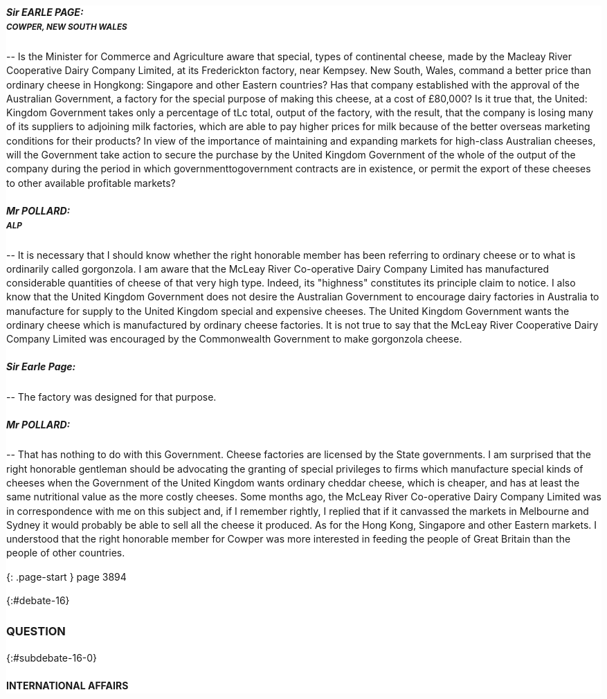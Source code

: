 ##### Sir EARLE PAGE:<br><small class="text-muted">COWPER, NEW SOUTH WALES</small>

-- Is the Minister for Commerce and Agriculture aware that special, types of continental cheese, made by the Macleay River Cooperative Dairy Company Limited, at its Frederickton factory, near Kempsey. New South, Wales, command a better price than ordinary cheese in Hongkong: Singapore and other Eastern countries? Has that company established with the approval of the Australian Government, a factory for the special purpose of making this cheese, at a cost of £80,000? Is it true that, the United: Kingdom Government takes only a percentage of tLc total, output of the factory, with the result, that the company is losing many of its suppliers to adjoining milk factories, which are able to pay higher prices for milk because of the better overseas marketing conditions for their products? In view of the importance of maintaining and expanding markets for high-class Australian cheeses, will the Government take action to secure the purchase by the United Kingdom Government of the whole of the output of the company during the period in which governmenttogovernment contracts are in existence, or permit the export of these cheeses to other available profitable markets? 

##### Mr POLLARD:<br><small class="text-muted">ALP</small>

-- It is necessary that I should know whether the right honorable member has been referring to ordinary cheese or to what is ordinarily called gorgonzola. I am aware that the McLeay River Co-operative Dairy Company Limited has manufactured considerable quantities of cheese of that very high type. Indeed, its "highness" constitutes its principle claim to notice. I also know that the United Kingdom Government does not desire the Australian Government to encourage dairy factories in Australia to manufacture for supply to the United Kingdom special and expensive cheeses. The United Kingdom Government wants the ordinary cheese which is manufactured by ordinary cheese factories. It is not true to say that the McLeay River Cooperative Dairy Company Limited was encouraged by the Commonwealth Government to make gorgonzola cheese. 

##### Sir Earle Page:

-- The factory was designed for that purpose. 

##### Mr POLLARD:

-- That has nothing to do with this Government. Cheese factories are licensed by the State governments. I am surprised that the right honorable gentleman should be advocating the granting of special privileges to firms which manufacture special kinds of cheeses when the Government of the United Kingdom wants ordinary cheddar cheese, which is cheaper, and has at least the same nutritional value as the more costly cheeses. Some months ago, the McLeay River Co-operative Dairy Company Limited was in correspondence with me on this subject and, if I remember rightly, I replied that if it canvassed the markets in Melbourne and Sydney it would probably be able to sell all the cheese it produced. As for the Hong Kong, Singapore and other Eastern markets. I understood that the right honorable member for Cowper was more interested in feeding the people of Great Britain than the people of other countries. 

{: .page-start }
page 3894

{:#debate-16}
### QUESTION

{:#subdebate-16-0}
#### INTERNATIONAL AFFAIRS
